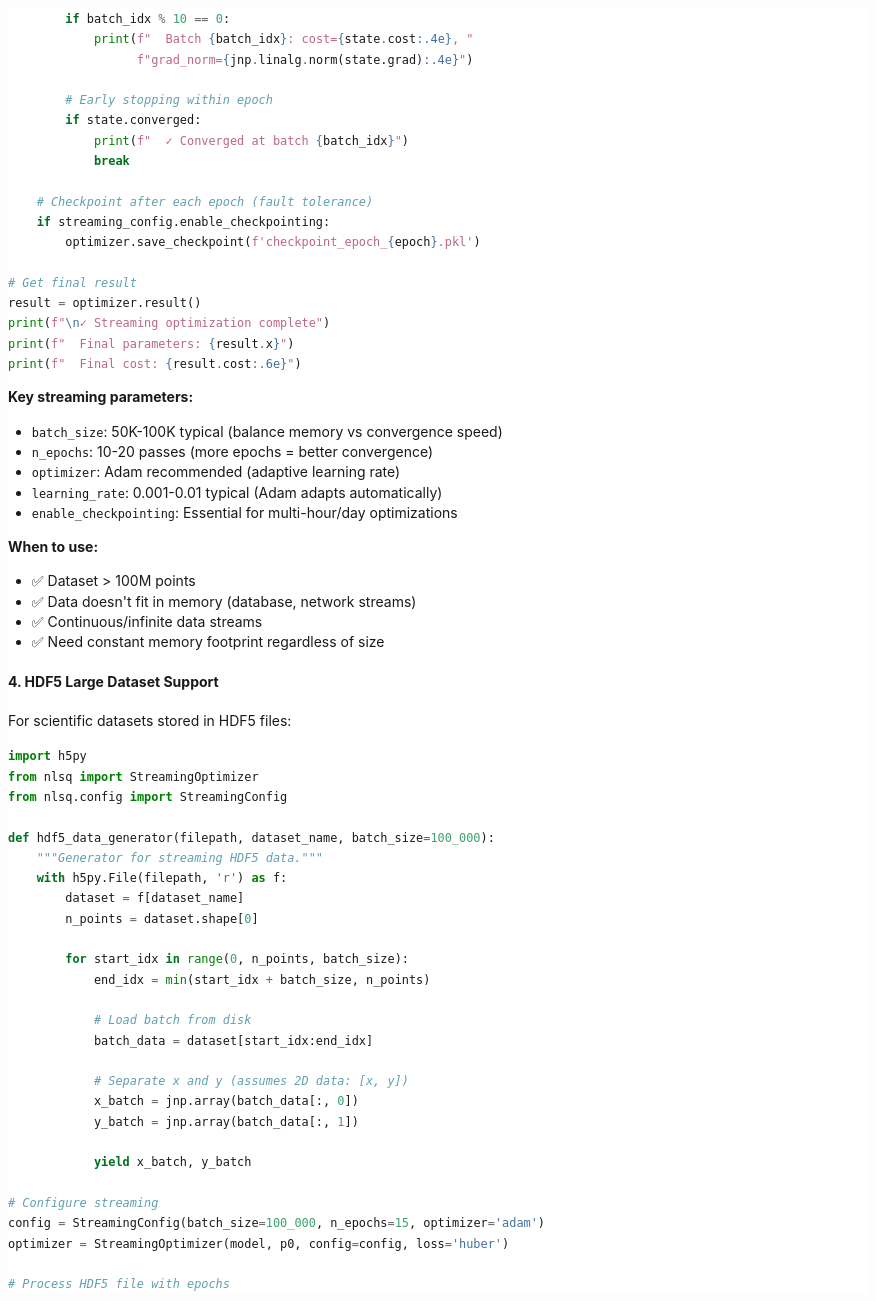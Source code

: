 ```python
        if batch_idx % 10 == 0:
            print(f"  Batch {batch_idx}: cost={state.cost:.4e}, "
                  f"grad_norm={jnp.linalg.norm(state.grad):.4e}")

        # Early stopping within epoch
        if state.converged:
            print(f"  ✓ Converged at batch {batch_idx}")
            break

    # Checkpoint after each epoch (fault tolerance)
    if streaming_config.enable_checkpointing:
        optimizer.save_checkpoint(f'checkpoint_epoch_{epoch}.pkl')

# Get final result
result = optimizer.result()
print(f"\n✓ Streaming optimization complete")
print(f"  Final parameters: {result.x}")
print(f"  Final cost: {result.cost:.6e}")
```

**Key streaming parameters:**
- `batch_size`: 50K-100K typical (balance memory vs convergence speed)
- `n_epochs`: 10-20 passes (more epochs = better convergence)
- `optimizer`: Adam recommended (adaptive learning rate)
- `learning_rate`: 0.001-0.01 typical (Adam adapts automatically)
- `enable_checkpointing`: Essential for multi-hour/day optimizations

**When to use:**
- ✅ Dataset > 100M points
- ✅ Data doesn't fit in memory (database, network streams)
- ✅ Continuous/infinite data streams
- ✅ Need constant memory footprint regardless of size

#### 4. HDF5 Large Dataset Support

For scientific datasets stored in HDF5 files:

```python
import h5py
from nlsq import StreamingOptimizer
from nlsq.config import StreamingConfig

def hdf5_data_generator(filepath, dataset_name, batch_size=100_000):
    """Generator for streaming HDF5 data."""
    with h5py.File(filepath, 'r') as f:
        dataset = f[dataset_name]
        n_points = dataset.shape[0]

        for start_idx in range(0, n_points, batch_size):
            end_idx = min(start_idx + batch_size, n_points)

            # Load batch from disk
            batch_data = dataset[start_idx:end_idx]

            # Separate x and y (assumes 2D data: [x, y])
            x_batch = jnp.array(batch_data[:, 0])
            y_batch = jnp.array(batch_data[:, 1])

            yield x_batch, y_batch

# Configure streaming
config = StreamingConfig(batch_size=100_000, n_epochs=15, optimizer='adam')
optimizer = StreamingOptimizer(model, p0, config=config, loss='huber')

# Process HDF5 file with epochs
```